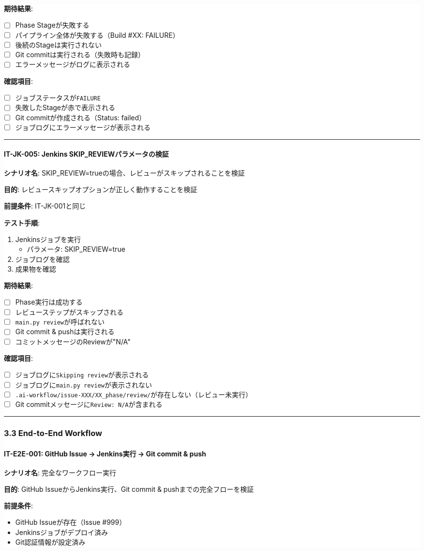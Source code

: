 **期待結果**:
- [ ] Phase Stageが失敗する
- [ ] パイプライン全体が失敗する（Build #XX: FAILURE）
- [ ] 後続のStageは実行されない
- [ ] Git commitは実行される（失敗時も記録）
- [ ] エラーメッセージがログに表示される

**確認項目**:
- [ ] ジョブステータスが`FAILURE`
- [ ] 失敗したStageが赤で表示される
- [ ] Git commitが作成される（Status: failed）
- [ ] ジョブログにエラーメッセージが表示される

---

#### IT-JK-005: Jenkins SKIP_REVIEWパラメータの検証

**シナリオ名**: SKIP_REVIEW=trueの場合、レビューがスキップされることを検証

**目的**: レビュースキップオプションが正しく動作することを検証

**前提条件**: IT-JK-001と同じ

**テスト手順**:
1. Jenkinsジョブを実行
   - パラメータ: SKIP_REVIEW=true
2. ジョブログを確認
3. 成果物を確認

**期待結果**:
- [ ] Phase実行は成功する
- [ ] レビューステップがスキップされる
- [ ] `main.py review`が呼ばれない
- [ ] Git commit & pushは実行される
- [ ] コミットメッセージのReviewが"N/A"

**確認項目**:
- [ ] ジョブログに`Skipping review`が表示される
- [ ] ジョブログに`main.py review`が表示されない
- [ ] `.ai-workflow/issue-XXX/XX_phase/review/`が存在しない（レビュー未実行）
- [ ] Git commitメッセージに`Review: N/A`が含まれる

---

### 3.3 End-to-End Workflow

#### IT-E2E-001: GitHub Issue → Jenkins実行 → Git commit & push

**シナリオ名**: 完全なワークフロー実行

**目的**: GitHub IssueからJenkins実行、Git commit & pushまでの完全フローを検証

**前提条件**:
- GitHub Issueが存在（Issue #999）
- Jenkinsジョブがデプロイ済み
- Git認証情報が設定済み
